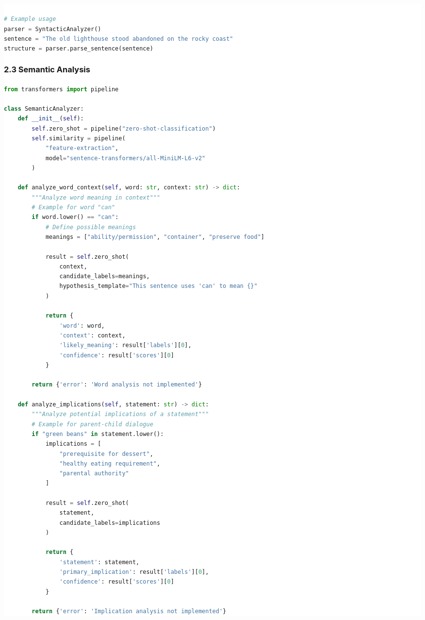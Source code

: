 ```python

# Example usage
parser = SyntacticAnalyzer()
sentence = "The old lighthouse stood abandoned on the rocky coast"
structure = parser.parse_sentence(sentence)
```

### 2.3 Semantic Analysis
```python
from transformers import pipeline

class SemanticAnalyzer:
    def __init__(self):
        self.zero_shot = pipeline("zero-shot-classification")
        self.similarity = pipeline(
            "feature-extraction",
            model="sentence-transformers/all-MiniLM-L6-v2"
        )
    
    def analyze_word_context(self, word: str, context: str) -> dict:
        """Analyze word meaning in context"""
        # Example for word "can"
        if word.lower() == "can":
            # Define possible meanings
            meanings = ["ability/permission", "container", "preserve food"]
            
            result = self.zero_shot(
                context,
                candidate_labels=meanings,
                hypothesis_template="This sentence uses 'can' to mean {}"
            )
            
            return {
                'word': word,
                'context': context,
                'likely_meaning': result['labels'][0],
                'confidence': result['scores'][0]
            }
        
        return {'error': 'Word analysis not implemented'}
    
    def analyze_implications(self, statement: str) -> dict:
        """Analyze potential implications of a statement"""
        # Example for parent-child dialogue
        if "green beans" in statement.lower():
            implications = [
                "prerequisite for dessert",
                "healthy eating requirement",
                "parental authority"
            ]
            
            result = self.zero_shot(
                statement,
                candidate_labels=implications
            )
            
            return {
                'statement': statement,
                'primary_implication': result['labels'][0],
                'confidence': result['scores'][0]
            }
        
        return {'error': 'Implication analysis not implemented'}
```